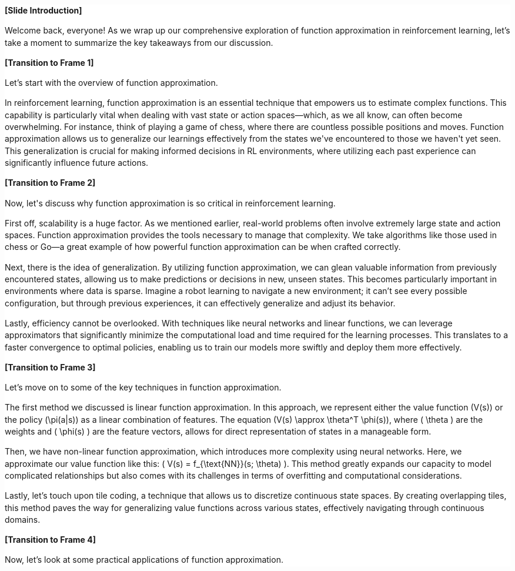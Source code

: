 
**[Slide Introduction]**

Welcome back, everyone! As we wrap up our comprehensive exploration of function approximation in reinforcement learning, let’s take a moment to summarize the key takeaways from our discussion. 

**[Transition to Frame 1]**

Let’s start with the overview of function approximation. 

In reinforcement learning, function approximation is an essential technique that empowers us to estimate complex functions. This capability is particularly vital when dealing with vast state or action spaces—which, as we all know, can often become overwhelming. For instance, think of playing a game of chess, where there are countless possible positions and moves. Function approximation allows us to generalize our learnings effectively from the states we've encountered to those we haven't yet seen. This generalization is crucial for making informed decisions in RL environments, where utilizing each past experience can significantly influence future actions.

**[Transition to Frame 2]**

Now, let's discuss why function approximation is so critical in reinforcement learning.

First off, scalability is a huge factor. As we mentioned earlier, real-world problems often involve extremely large state and action spaces. Function approximation provides the tools necessary to manage that complexity. We take algorithms like those used in chess or Go—a great example of how powerful function approximation can be when crafted correctly.

Next, there is the idea of generalization. By utilizing function approximation, we can glean valuable information from previously encountered states, allowing us to make predictions or decisions in new, unseen states. This becomes particularly important in environments where data is sparse. Imagine a robot learning to navigate a new environment; it can’t see every possible configuration, but through previous experiences, it can effectively generalize and adjust its behavior.

Lastly, efficiency cannot be overlooked. With techniques like neural networks and linear functions, we can leverage approximators that significantly minimize the computational load and time required for the learning processes. This translates to a faster convergence to optimal policies, enabling us to train our models more swiftly and deploy them more effectively.

**[Transition to Frame 3]**

Let’s move on to some of the key techniques in function approximation. 

The first method we discussed is linear function approximation. In this approach, we represent either the value function \(V(s)\) or the policy \(\pi(a|s)\) as a linear combination of features. The equation \(V(s) \approx \theta^T \phi(s)\), where \( \theta \) are the weights and \( \phi(s) \) are the feature vectors, allows for direct representation of states in a manageable form.

Then, we have non-linear function approximation, which introduces more complexity using neural networks. Here, we approximate our value function like this: \( V(s) = f_{\text{NN}}(s; \theta) \). This method greatly expands our capacity to model complicated relationships but also comes with its challenges in terms of overfitting and computational considerations.

Lastly, let’s touch upon tile coding, a technique that allows us to discretize continuous state spaces. By creating overlapping tiles, this method paves the way for generalizing value functions across various states, effectively navigating through continuous domains.

**[Transition to Frame 4]**

Now, let’s look at some practical applications of function approximation. 
